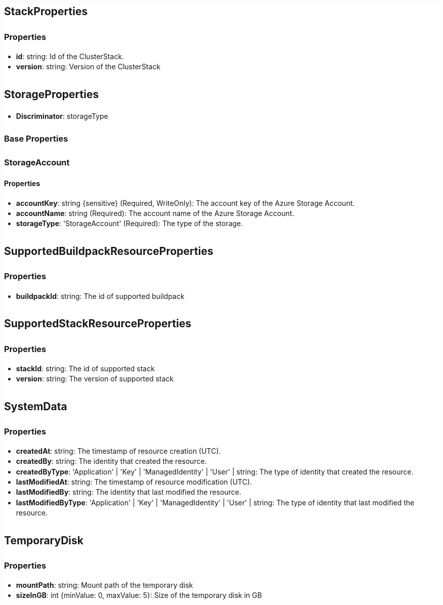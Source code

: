 ## StackProperties
### Properties
* **id**: string: Id of the ClusterStack.
* **version**: string: Version of the ClusterStack

## StorageProperties
* **Discriminator**: storageType

### Base Properties

### StorageAccount
#### Properties
* **accountKey**: string {sensitive} (Required, WriteOnly): The account key of the Azure Storage Account.
* **accountName**: string (Required): The account name of the Azure Storage Account.
* **storageType**: 'StorageAccount' (Required): The type of the storage.


## SupportedBuildpackResourceProperties
### Properties
* **buildpackId**: string: The id of supported buildpack

## SupportedStackResourceProperties
### Properties
* **stackId**: string: The id of supported stack
* **version**: string: The version of supported stack

## SystemData
### Properties
* **createdAt**: string: The timestamp of resource creation (UTC).
* **createdBy**: string: The identity that created the resource.
* **createdByType**: 'Application' | 'Key' | 'ManagedIdentity' | 'User' | string: The type of identity that created the resource.
* **lastModifiedAt**: string: The timestamp of resource modification (UTC).
* **lastModifiedBy**: string: The identity that last modified the resource.
* **lastModifiedByType**: 'Application' | 'Key' | 'ManagedIdentity' | 'User' | string: The type of identity that last modified the resource.

## TemporaryDisk
### Properties
* **mountPath**: string: Mount path of the temporary disk
* **sizeInGB**: int {minValue: 0, maxValue: 5}: Size of the temporary disk in GB
